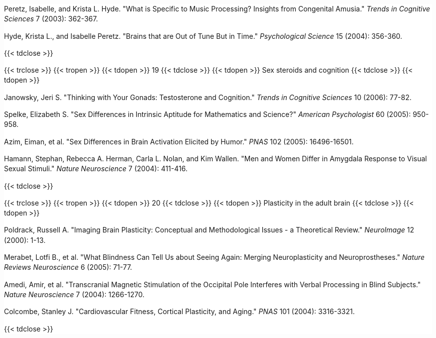 Peretz, Isabelle, and Krista L. Hyde. "What is Specific to Music Processing? Insights from Congenital Amusia." _Trends in Cognitive Sciences_ 7 (2003): 362-367.

Hyde, Krista L., and Isabelle Peretz. "Brains that are Out of Tune But in Time." _Psychological Science_ 15 (2004): 356-360.


{{< tdclose >}}

{{< trclose >}}
{{< tropen >}}
{{< tdopen >}}
19
{{< tdclose >}}
{{< tdopen >}}
Sex steroids and cognition
{{< tdclose >}}
{{< tdopen >}}


Janowsky, Jeri S. "Thinking with Your Gonads: Testosterone and Cognition." _Trends in Cognitive Sciences_ 10 (2006): 77-82.

Spelke, Elizabeth S. "Sex Differences in Intrinsic Aptitude for Mathematics and Science?" _American Psychologist_ 60 (2005): 950-958.

Azim, Eiman, et al. "Sex Differences in Brain Activation Elicited by Humor." _PNAS_ 102 (2005): 16496-16501.

Hamann, Stephan, Rebecca A. Herman, Carla L. Nolan, and Kim Wallen. "Men and Women Differ in Amygdala Response to Visual Sexual Stimuli." _Nature Neuroscience_ 7 (2004): 411-416.


{{< tdclose >}}

{{< trclose >}}
{{< tropen >}}
{{< tdopen >}}
20
{{< tdclose >}}
{{< tdopen >}}
Plasticity in the adult brain
{{< tdclose >}}
{{< tdopen >}}


Poldrack, Russell A. "Imaging Brain Plasticity: Conceptual and Methodological Issues - a Theoretical Review." _NeuroImage_ 12 (2000): 1-13.

Merabet, Lotfi B., et al. "What Blindness Can Tell Us about Seeing Again: Merging Neuroplasticity and Neuroprostheses." _Nature Reviews Neuroscience_ 6 (2005): 71-77.

Amedi, Amir, et al. "Transcranial Magnetic Stimulation of the Occipital Pole Interferes with Verbal Processing in Blind Subjects." _Nature Neuroscience_ 7 (2004): 1266-1270.

Colcombe, Stanley J. "Cardiovascular Fitness, Cortical Plasticity, and Aging." _PNAS_ 101 (2004): 3316-3321.


{{< tdclose >}}
